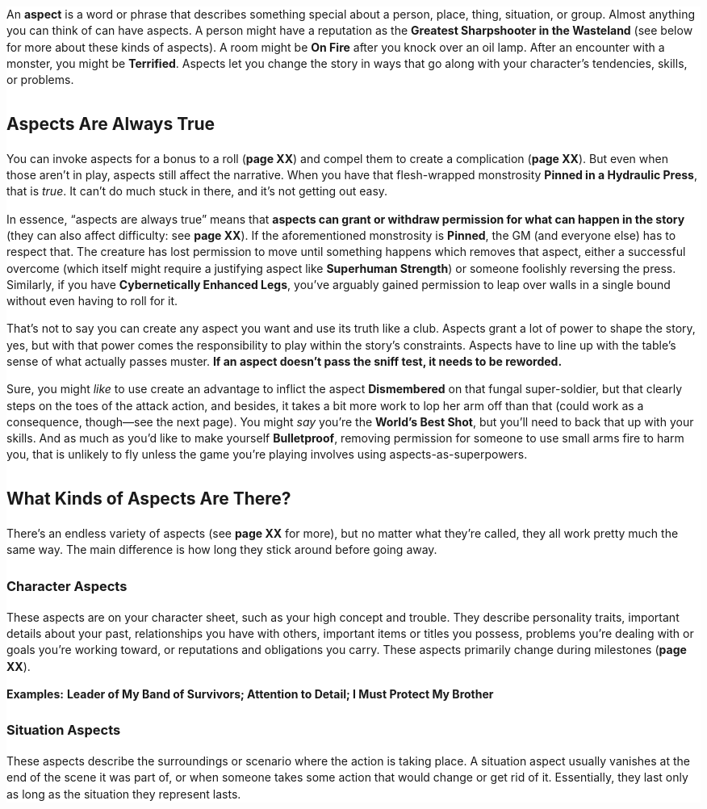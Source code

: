 <a id="_idTextAnchor013"></a>An **aspect** is a word or phrase that describes something special about a person, place, thing, situation, or group. Almost anything you can think of can have aspects. A person might have a reputation as the **Greatest Sharpshooter in the Wasteland** (see below for more about these kinds of aspects). A room might be **On Fire** after you knock over an oil lamp. After an encounter with a monster, you might be **Terrified**. Aspects let you change the story in ways that go along with your character’s tendencies, skills, or problems.

## Aspects Are Always True

You can invoke aspects for a bonus to a roll (**page XX**) and compel them to create a complication (**page XX**). But even when those aren’t in play, aspects still affect the narrative. When you have that flesh-wrapped monstrosity **Pinned in a Hydraulic Press**, that is _true_. It can’t do much stuck in there, and it’s not getting out easy.

In essence, “aspects are always true” means that **aspects can grant or withdraw permission for what can happen in the story** (they can also affect difficulty: see **page XX**). If the aforementioned monstrosity is **Pinned**, the GM (and everyone else) has to respect that. The creature has lost permission to move until something happens which removes that aspect, either a successful overcome (which itself might require a justifying aspect like **Superhuman Strength**) or someone foolishly reversing the press. Similarly, if you have **Cybernetically Enhanced Legs**, you’ve arguably gained permission to leap over walls in a single bound without even having to roll for it.

That’s not to say you can create any aspect you want and use its truth like a club. Aspects grant a lot of power to shape the story, yes, but with that power comes the responsibility to play within the story’s constraints. Aspects have to line up with the table’s sense of what actually passes muster. **If an aspect doesn’t pass the sniff test, it needs to be reworded.**

Sure, you might _like_ to use create an advantage to inflict the aspect **Dismembered** on that fungal super-soldier, but that clearly steps on the toes of the attack action, and besides, it takes a bit more work to lop her arm off than that (could work as a consequence, though—see the next page). You might _say_ you’re the **World’s Best Shot**, but you’ll need to back that up with your skills. And as much as you’d like to make yourself **Bulletproof**, removing permission for someone to use small arms fire to harm you, that is unlikely to fly unless the game you’re playing involves using aspects-as-superpowers.

## What Kinds of Aspects Are There?

There’s an endless variety of aspects (see **page XX** for more), but no matter what they’re called, they all work pretty much the same way. The main difference is how long they stick around before going away.

### Character Aspects

These aspects are on your character sheet, such as your high concept and trouble. They describe personality traits, important details about your past, relationships you have with others, important items or titles you possess, problems you’re dealing with or goals you’re working toward, or reputations and obligations you carry. These aspects primarily change during milestones (**page XX**).

**Examples:** **Leader of My Band of Survivors; Attention to Detail; I Must Protect My Brother**

### Situation Aspects

These aspects describe the surroundings or scenario where the action is taking place. A situation aspect usually vanishes at the end of the scene it was part of, or when someone takes some action that would change or get rid of it. Essentially, they last only as long as the situation they represent lasts.
